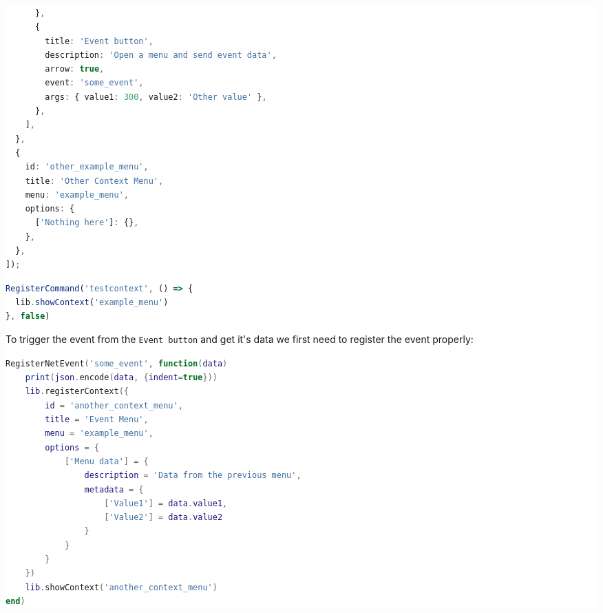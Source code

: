 ```ts
      },
      {
        title: 'Event button',
        description: 'Open a menu and send event data',
        arrow: true,
        event: 'some_event',
        args: { value1: 300, value2: 'Other value' },
      },
    ],
  },
  {
    id: 'other_example_menu',
    title: 'Other Context Menu',
    menu: 'example_menu',
    options: {
      ['Nothing here']: {},
    },
  },
]);
```

```ts
RegisterCommand('testcontext', () => {
  lib.showContext('example_menu')
}, false)
```

</TabItem>
</Tabs>

To trigger the event from the `Event button` and get it's data we first need to register the event properly:

<Tabs>
<TabItem value='Lua'>

```lua
RegisterNetEvent('some_event', function(data)
    print(json.encode(data, {indent=true}))
    lib.registerContext({
        id = 'another_context_menu',
        title = 'Event Menu',
        menu = 'example_menu',
        options = {
            ['Menu data'] = {
                description = 'Data from the previous menu',
                metadata = {
                    ['Value1'] = data.value1,
                    ['Value2'] = data.value2
                }
            }
        }
    })
    lib.showContext('another_context_menu')
end)
```
